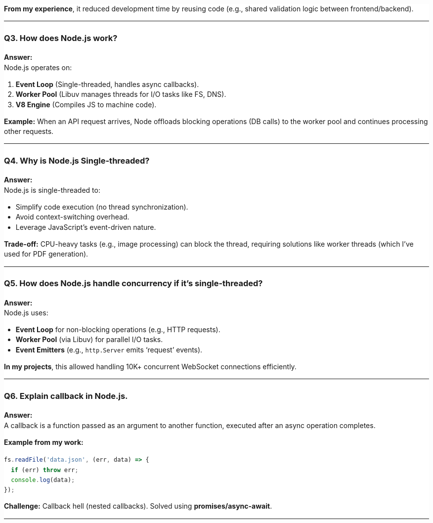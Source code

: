 **From my experience**, it reduced development time by reusing code (e.g., shared validation logic between frontend/backend).  

---

### **Q3. How does Node.js work?**  
**Answer:**  
Node.js operates on:  
1. **Event Loop** (Single-threaded, handles async callbacks).  
2. **Worker Pool** (Libuv manages threads for I/O tasks like FS, DNS).  
3. **V8 Engine** (Compiles JS to machine code).  

**Example:** When an API request arrives, Node offloads blocking operations (DB calls) to the worker pool and continues processing other requests.  

---

### **Q4. Why is Node.js Single-threaded?**  
**Answer:**  
Node.js is single-threaded to:  
- Simplify code execution (no thread synchronization).  
- Avoid context-switching overhead.  
- Leverage JavaScript’s event-driven nature.  

**Trade-off:** CPU-heavy tasks (e.g., image processing) can block the thread, requiring solutions like worker threads (which I’ve used for PDF generation).  

---

### **Q5. How does Node.js handle concurrency if it’s single-threaded?**  
**Answer:**  
Node.js uses:  
- **Event Loop** for non-blocking operations (e.g., HTTP requests).  
- **Worker Pool** (via Libuv) for parallel I/O tasks.  
- **Event Emitters** (e.g., `http.Server` emits ‘request’ events).  

**In my projects**, this allowed handling 10K+ concurrent WebSocket connections efficiently.  

---

### **Q6. Explain callback in Node.js.**  
**Answer:**  
A callback is a function passed as an argument to another function, executed after an async operation completes.  

**Example from my work:**  
```javascript 
fs.readFile('data.json', (err, data) => { 
  if (err) throw err; 
  console.log(data); 
}); 
```  
**Challenge:** Callback hell (nested callbacks). Solved using **promises/async-await**.  

---